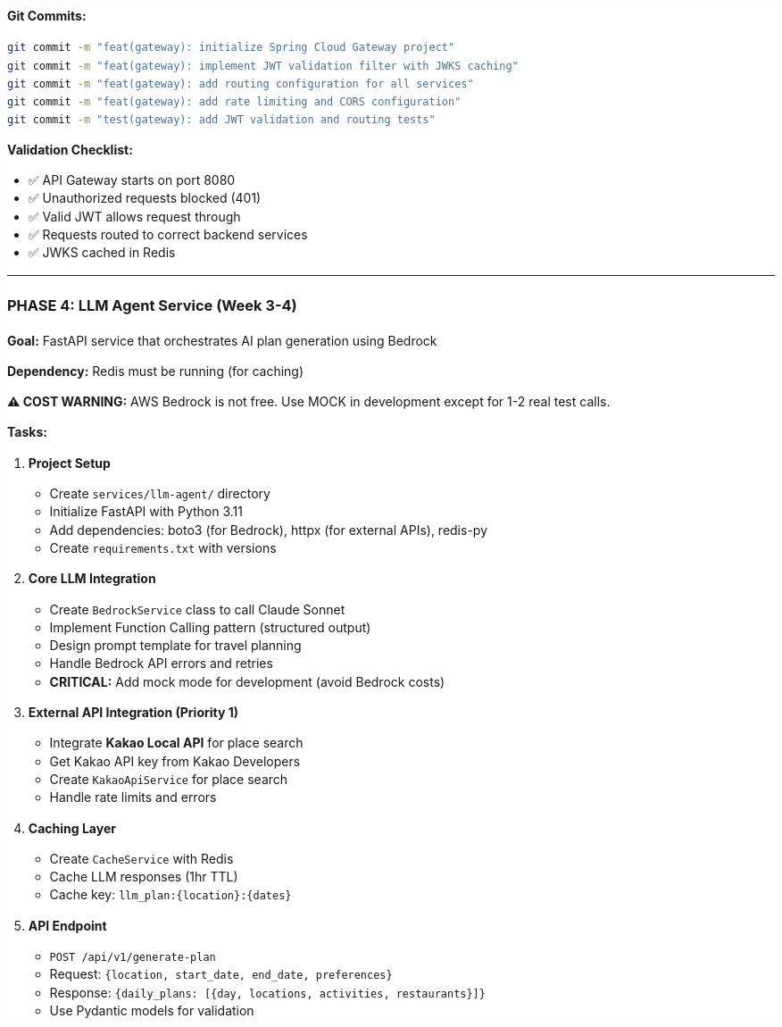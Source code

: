 **Git Commits:**
```bash
git commit -m "feat(gateway): initialize Spring Cloud Gateway project"
git commit -m "feat(gateway): implement JWT validation filter with JWKS caching"
git commit -m "feat(gateway): add routing configuration for all services"
git commit -m "feat(gateway): add rate limiting and CORS configuration"
git commit -m "test(gateway): add JWT validation and routing tests"
```

**Validation Checklist:**
- ✅ API Gateway starts on port 8080
- ✅ Unauthorized requests blocked (401)
- ✅ Valid JWT allows request through
- ✅ Requests routed to correct backend services
- ✅ JWKS cached in Redis

---

### PHASE 4: LLM Agent Service (Week 3-4)

**Goal:** FastAPI service that orchestrates AI plan generation using Bedrock

**Dependency:** Redis must be running (for caching)

**⚠️ COST WARNING:** AWS Bedrock is not free. Use MOCK in development except for 1-2 real test calls.

**Tasks:**

1. **Project Setup**
   - Create `services/llm-agent/` directory
   - Initialize FastAPI with Python 3.11
   - Add dependencies: boto3 (for Bedrock), httpx (for external APIs), redis-py
   - Create `requirements.txt` with versions

2. **Core LLM Integration**
   - Create `BedrockService` class to call Claude Sonnet
   - Implement Function Calling pattern (structured output)
   - Design prompt template for travel planning
   - Handle Bedrock API errors and retries
   - **CRITICAL:** Add mock mode for development (avoid Bedrock costs)

3. **External API Integration (Priority 1)**
   - Integrate **Kakao Local API** for place search
   - Get Kakao API key from Kakao Developers
   - Create `KakaoApiService` for place search
   - Handle rate limits and errors

4. **Caching Layer**
   - Create `CacheService` with Redis
   - Cache LLM responses (1hr TTL)
   - Cache key: `llm_plan:{location}:{dates}`

5. **API Endpoint**
   - `POST /api/v1/generate-plan`
   - Request: `{location, start_date, end_date, preferences}`
   - Response: `{daily_plans: [{day, locations, activities, restaurants}]}`
   - Use Pydantic models for validation
